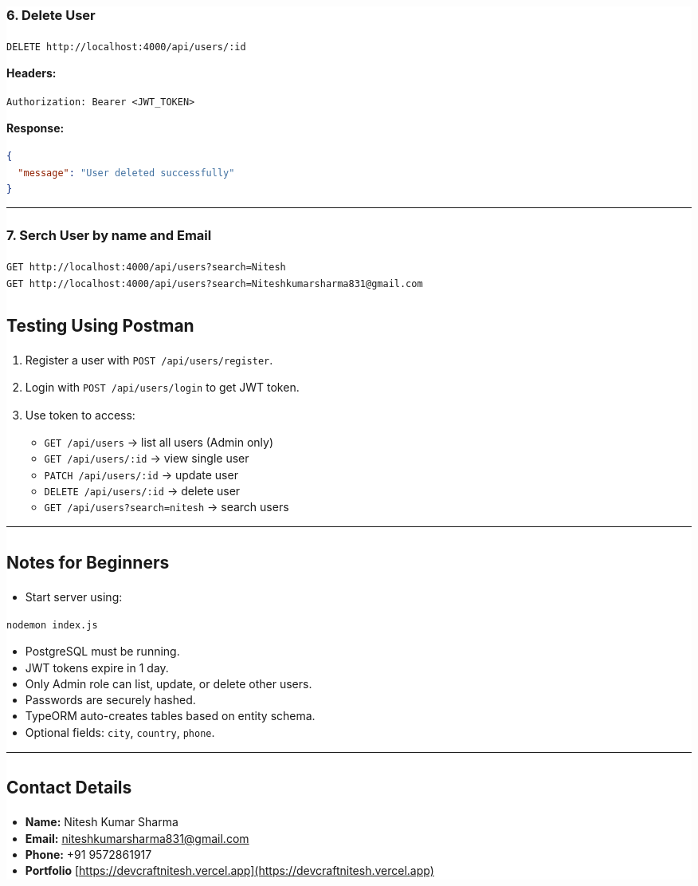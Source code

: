 
### 6. Delete User

```
DELETE http://localhost:4000/api/users/:id
```

**Headers:**

```
Authorization: Bearer <JWT_TOKEN>
```

**Response:**

```json
{
  "message": "User deleted successfully"
}
```

---

### 7. Serch User by name and Email

```
GET http://localhost:4000/api/users?search=Nitesh
GET http://localhost:4000/api/users?search=Niteshkumarsharma831@gmail.com
```

## Testing Using Postman

1. Register a user with `POST /api/users/register`.
2. Login with `POST /api/users/login` to get JWT token.
3. Use token to access:

   - `GET /api/users` → list all users (Admin only)
   - `GET /api/users/:id` → view single user
   - `PATCH /api/users/:id` → update user
   - `DELETE /api/users/:id` → delete user
   - `GET /api/users?search=nitesh` → search users

---

## Notes for Beginners

- Start server using:

```bash
nodemon index.js
```

- PostgreSQL must be running.
- JWT tokens expire in 1 day.
- Only Admin role can list, update, or delete other users.
- Passwords are securely hashed.
- TypeORM auto-creates tables based on entity schema.
- Optional fields: `city`, `country`, `phone`.

---

## Contact Details

- **Name:** Nitesh Kumar Sharma
- **Email:** [niteshkumarsharma831@gmail.com](mailto:niteshkumarsharma831@gmail.com)
- **Phone:** +91 9572861917
- **Portfolio** [https://devcraftnitesh.vercel.app](https://devcraftnitesh.vercel.app)
